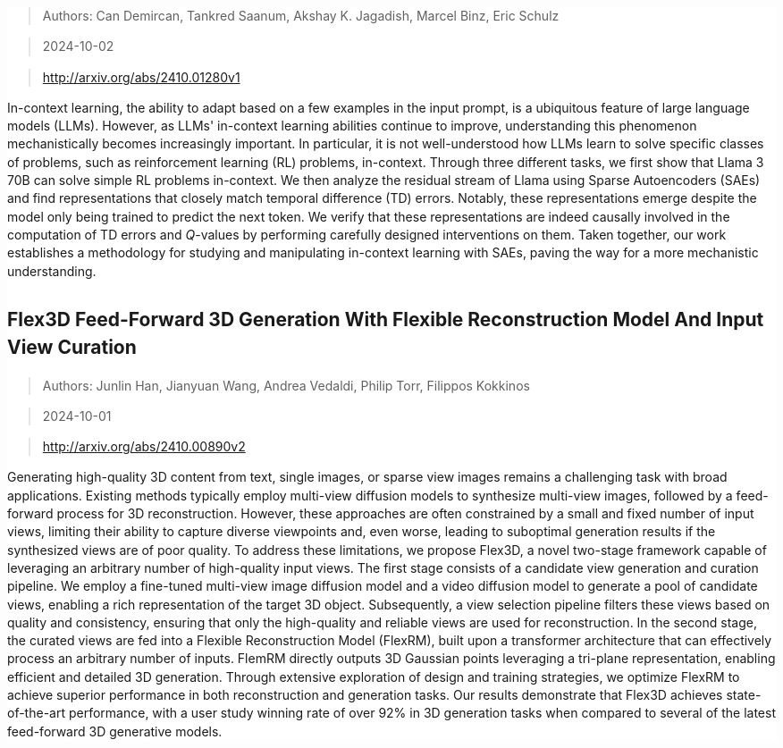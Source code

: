 >Authors: Can Demircan, Tankred Saanum, Akshay K. Jagadish, Marcel Binz, Eric Schulz

>2024-10-02

> http://arxiv.org/abs/2410.01280v1

In-context learning, the ability to adapt based on a few examples in the
input prompt, is a ubiquitous feature of large language models (LLMs). However,
as LLMs' in-context learning abilities continue to improve, understanding this
phenomenon mechanistically becomes increasingly important. In particular, it is
not well-understood how LLMs learn to solve specific classes of problems, such
as reinforcement learning (RL) problems, in-context. Through three different
tasks, we first show that Llama $3$ $70$B can solve simple RL problems
in-context. We then analyze the residual stream of Llama using Sparse
Autoencoders (SAEs) and find representations that closely match temporal
difference (TD) errors. Notably, these representations emerge despite the model
only being trained to predict the next token. We verify that these
representations are indeed causally involved in the computation of TD errors
and $Q$-values by performing carefully designed interventions on them. Taken
together, our work establishes a methodology for studying and manipulating
in-context learning with SAEs, paving the way for a more mechanistic
understanding.


## Flex3D Feed-Forward 3D Generation With Flexible Reconstruction Model And Input View Curation

>Authors: Junlin Han, Jianyuan Wang, Andrea Vedaldi, Philip Torr, Filippos Kokkinos

>2024-10-01

> http://arxiv.org/abs/2410.00890v2

Generating high-quality 3D content from text, single images, or sparse view
images remains a challenging task with broad applications. Existing methods
typically employ multi-view diffusion models to synthesize multi-view images,
followed by a feed-forward process for 3D reconstruction. However, these
approaches are often constrained by a small and fixed number of input views,
limiting their ability to capture diverse viewpoints and, even worse, leading
to suboptimal generation results if the synthesized views are of poor quality.
To address these limitations, we propose Flex3D, a novel two-stage framework
capable of leveraging an arbitrary number of high-quality input views. The
first stage consists of a candidate view generation and curation pipeline. We
employ a fine-tuned multi-view image diffusion model and a video diffusion
model to generate a pool of candidate views, enabling a rich representation of
the target 3D object. Subsequently, a view selection pipeline filters these
views based on quality and consistency, ensuring that only the high-quality and
reliable views are used for reconstruction. In the second stage, the curated
views are fed into a Flexible Reconstruction Model (FlexRM), built upon a
transformer architecture that can effectively process an arbitrary number of
inputs. FlemRM directly outputs 3D Gaussian points leveraging a tri-plane
representation, enabling efficient and detailed 3D generation. Through
extensive exploration of design and training strategies, we optimize FlexRM to
achieve superior performance in both reconstruction and generation tasks. Our
results demonstrate that Flex3D achieves state-of-the-art performance, with a
user study winning rate of over 92% in 3D generation tasks when compared to
several of the latest feed-forward 3D generative models.
